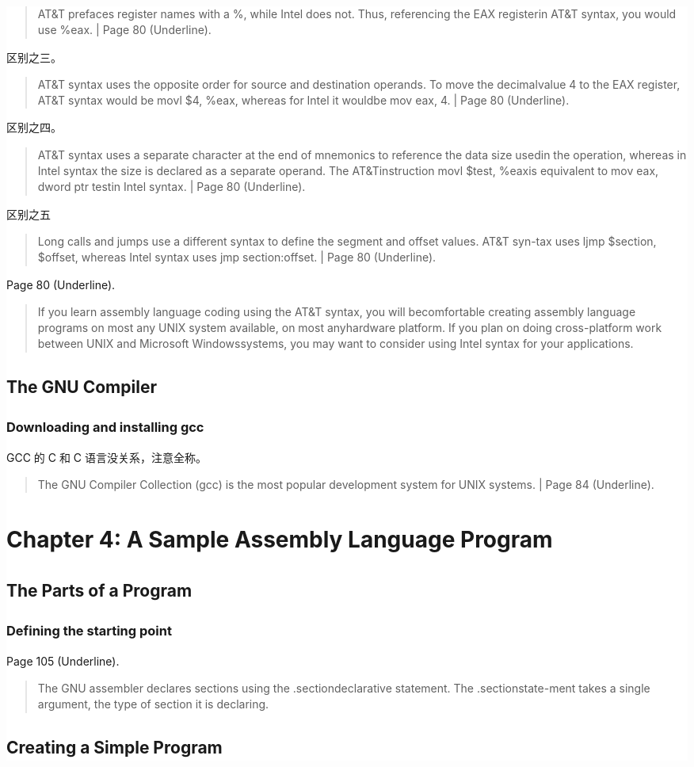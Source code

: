 > AT&T prefaces register names with a %, while Intel does not. Thus, referencing the EAX registerin AT&T syntax, you would use %eax. \| Page 80 (Underline).


区别之三。

> AT&T syntax uses the opposite order for source and destination operands. To move the decimalvalue 4 to the EAX register, AT&T syntax would be movl \$4, %eax, whereas for Intel it wouldbe mov eax, 4. \| Page 80 (Underline).


区别之四。

> AT&T syntax uses a separate character at the end of mnemonics to reference the data size usedin the operation, whereas in Intel syntax the size is declared as a separate operand. The AT&Tinstruction movl \$test, %eaxis equivalent to mov eax, dword ptr testin Intel syntax. \| Page 80 (Underline).


区别之五

> Long calls and jumps use a different syntax to define the segment and offset values. AT&T syn-tax uses ljmp \$section, \$offset, whereas Intel syntax uses jmp section:offset. \| Page 80 (Underline).


Page 80 (Underline).

> If you learn assembly language coding using the AT&T syntax, you will becomfortable creating assembly language programs on most any UNIX system available, on most anyhardware platform. If you plan on doing cross-platform work between UNIX and Microsoft Windowssystems, you may want to consider using Intel syntax for your applications.


## The GNU Compiler

### Downloading and installing gcc

GCC 的 C 和 C 语言没关系，注意全称。

> The GNU Compiler Collection (gcc) is the most popular development system for UNIX systems. \| Page 84 (Underline).


# Chapter 4: A Sample Assembly Language Program

## The Parts of a Program

### Defining the starting point

Page 105 (Underline).

> The GNU assembler declares sections using the .sectiondeclarative statement. The .sectionstate-ment takes a single argument, the type of section it is declaring.


## Creating a Simple Program
